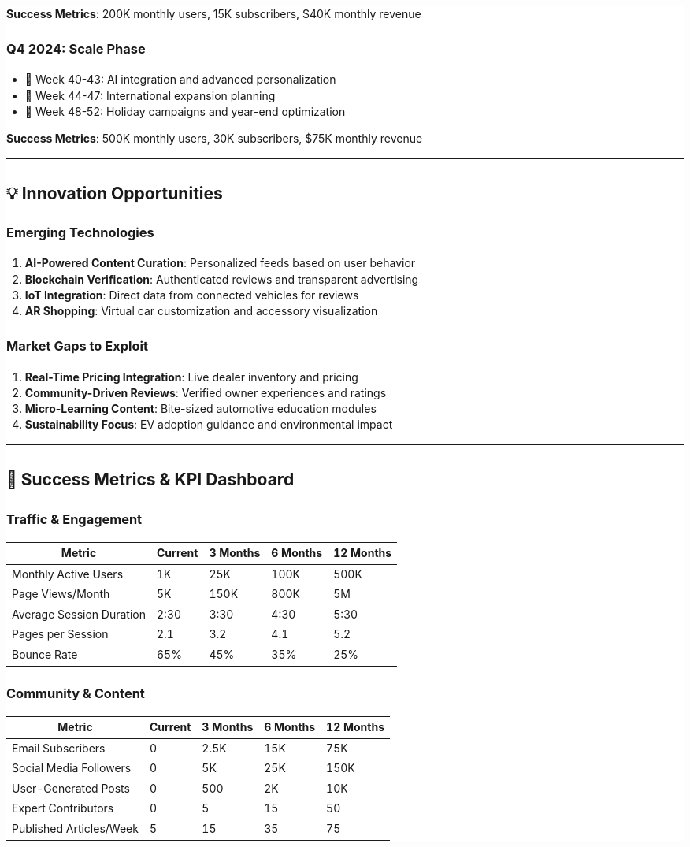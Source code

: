 **Success Metrics**: 200K monthly users, 15K subscribers, $40K monthly revenue

### **Q4 2024: Scale Phase**
- 🎯 Week 40-43: AI integration and advanced personalization
- 🎯 Week 44-47: International expansion planning
- 🎯 Week 48-52: Holiday campaigns and year-end optimization

**Success Metrics**: 500K monthly users, 30K subscribers, $75K monthly revenue

---

## 💡 Innovation Opportunities

### **Emerging Technologies**
1. **AI-Powered Content Curation**: Personalized feeds based on user behavior
2. **Blockchain Verification**: Authenticated reviews and transparent advertising
3. **IoT Integration**: Direct data from connected vehicles for reviews
4. **AR Shopping**: Virtual car customization and accessory visualization

### **Market Gaps to Exploit**
1. **Real-Time Pricing Integration**: Live dealer inventory and pricing
2. **Community-Driven Reviews**: Verified owner experiences and ratings
3. **Micro-Learning Content**: Bite-sized automotive education modules
4. **Sustainability Focus**: EV adoption guidance and environmental impact

---

## 🎉 Success Metrics & KPI Dashboard

### **Traffic & Engagement**
| Metric | Current | 3 Months | 6 Months | 12 Months |
|--------|---------|----------|----------|-----------|
| Monthly Active Users | 1K | 25K | 100K | 500K |
| Page Views/Month | 5K | 150K | 800K | 5M |
| Average Session Duration | 2:30 | 3:30 | 4:30 | 5:30 |
| Pages per Session | 2.1 | 3.2 | 4.1 | 5.2 |
| Bounce Rate | 65% | 45% | 35% | 25% |

### **Community & Content**
| Metric | Current | 3 Months | 6 Months | 12 Months |
|--------|---------|----------|----------|-----------|
| Email Subscribers | 0 | 2.5K | 15K | 75K |
| Social Media Followers | 0 | 5K | 25K | 150K |
| User-Generated Posts | 0 | 500 | 2K | 10K |
| Expert Contributors | 0 | 5 | 15 | 50 |
| Published Articles/Week | 5 | 15 | 35 | 75 |
